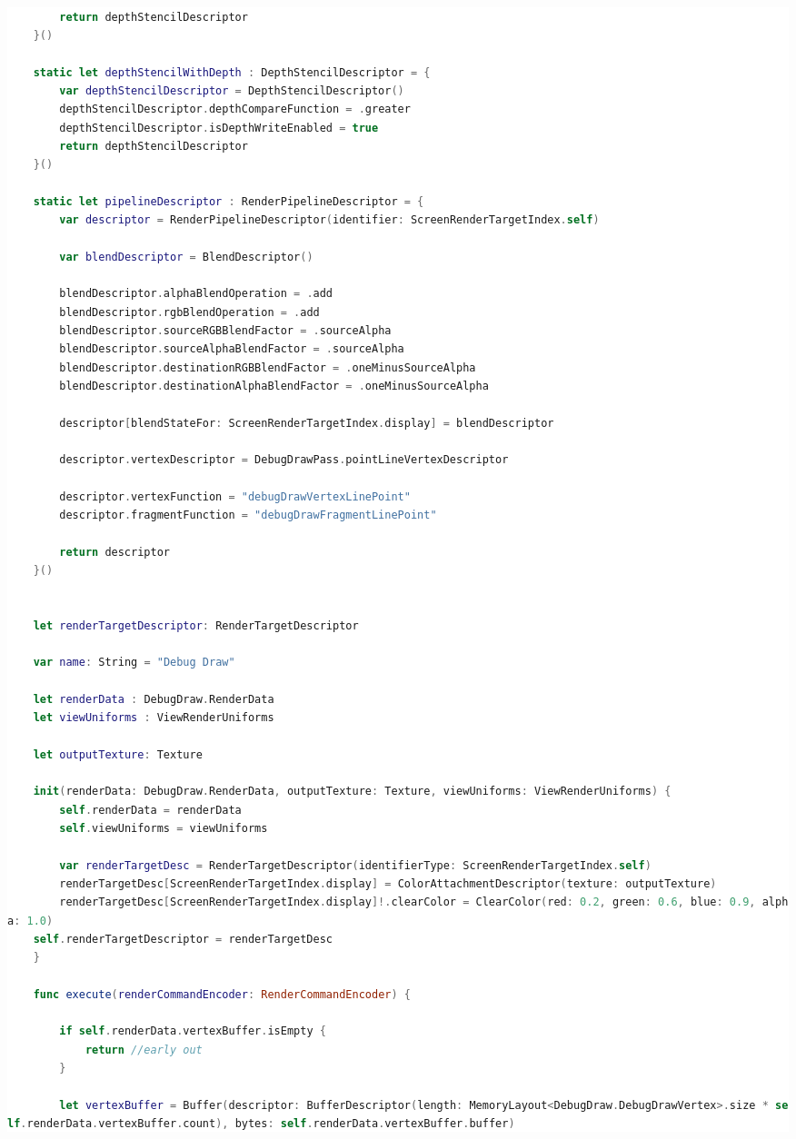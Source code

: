 ```swift
        return depthStencilDescriptor
    }()

    static let depthStencilWithDepth : DepthStencilDescriptor = {
        var depthStencilDescriptor = DepthStencilDescriptor()
        depthStencilDescriptor.depthCompareFunction = .greater
        depthStencilDescriptor.isDepthWriteEnabled = true
        return depthStencilDescriptor
    }()

    static let pipelineDescriptor : RenderPipelineDescriptor = {
        var descriptor = RenderPipelineDescriptor(identifier: ScreenRenderTargetIndex.self)

        var blendDescriptor = BlendDescriptor()

        blendDescriptor.alphaBlendOperation = .add
        blendDescriptor.rgbBlendOperation = .add
        blendDescriptor.sourceRGBBlendFactor = .sourceAlpha
        blendDescriptor.sourceAlphaBlendFactor = .sourceAlpha
        blendDescriptor.destinationRGBBlendFactor = .oneMinusSourceAlpha
        blendDescriptor.destinationAlphaBlendFactor = .oneMinusSourceAlpha

        descriptor[blendStateFor: ScreenRenderTargetIndex.display] = blendDescriptor

        descriptor.vertexDescriptor = DebugDrawPass.pointLineVertexDescriptor

        descriptor.vertexFunction = "debugDrawVertexLinePoint"
        descriptor.fragmentFunction = "debugDrawFragmentLinePoint"

        return descriptor
    }()


    let renderTargetDescriptor: RenderTargetDescriptor

    var name: String = "Debug Draw"

    let renderData : DebugDraw.RenderData
    let viewUniforms : ViewRenderUniforms

    let outputTexture: Texture

    init(renderData: DebugDraw.RenderData, outputTexture: Texture, viewUniforms: ViewRenderUniforms) {
        self.renderData = renderData
        self.viewUniforms = viewUniforms

        var renderTargetDesc = RenderTargetDescriptor(identifierType: ScreenRenderTargetIndex.self)
        renderTargetDesc[ScreenRenderTargetIndex.display] = ColorAttachmentDescriptor(texture: outputTexture)
        renderTargetDesc[ScreenRenderTargetIndex.display]!.clearColor = ClearColor(red: 0.2, green: 0.6, blue: 0.9, alpha: 1.0)
	self.renderTargetDescriptor = renderTargetDesc
    }

    func execute(renderCommandEncoder: RenderCommandEncoder) {

        if self.renderData.vertexBuffer.isEmpty {
            return //early out
        }

        let vertexBuffer = Buffer(descriptor: BufferDescriptor(length: MemoryLayout<DebugDraw.DebugDrawVertex>.size * self.renderData.vertexBuffer.count), bytes: self.renderData.vertexBuffer.buffer)
```